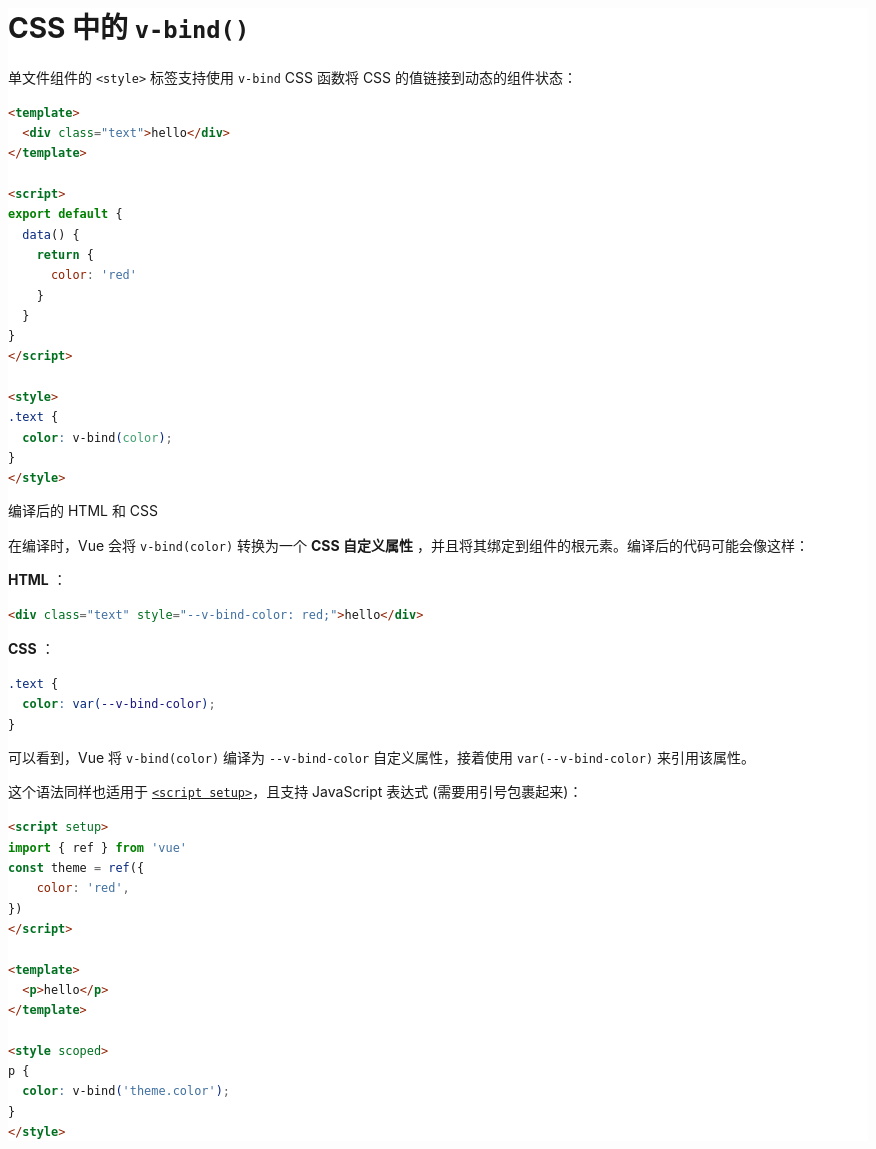 # CSS 中的 `v-bind()`

单文件组件的 `<style>` 标签支持使用 `v-bind` CSS 函数将 CSS 的值链接到动态的组件状态：

```html
<template>
  <div class="text">hello</div>
</template>

<script>
export default {
  data() {
    return {
      color: 'red'
    }
  }
}
</script>

<style>
.text {
  color: v-bind(color);
}
</style>
```

编译后的 HTML 和 CSS

在编译时，Vue 会将 `v-bind(color)` 转换为一个  **CSS 自定义属性** ，并且将其绑定到组件的根元素。编译后的代码可能会像这样：

 **HTML** ：

```html
<div class="text" style="--v-bind-color: red;">hello</div>

```

 **CSS** ：

```css
.text {
  color: var(--v-bind-color);
}

```

可以看到，Vue 将 `v-bind(color)` 编译为 `--v-bind-color` 自定义属性，接着使用 `var(--v-bind-color)` 来引用该属性。

这个语法同样也适用于 [`<script setup>`](https://cn.vuejs.org/api/sfc-script-setup.html)，且支持 JavaScript 表达式 (需要用引号包裹起来)：

```html
<script setup>
import { ref } from 'vue'
const theme = ref({
    color: 'red',
})
</script>

<template>
  <p>hello</p>
</template>

<style scoped>
p {
  color: v-bind('theme.color');
}
</style>
```
